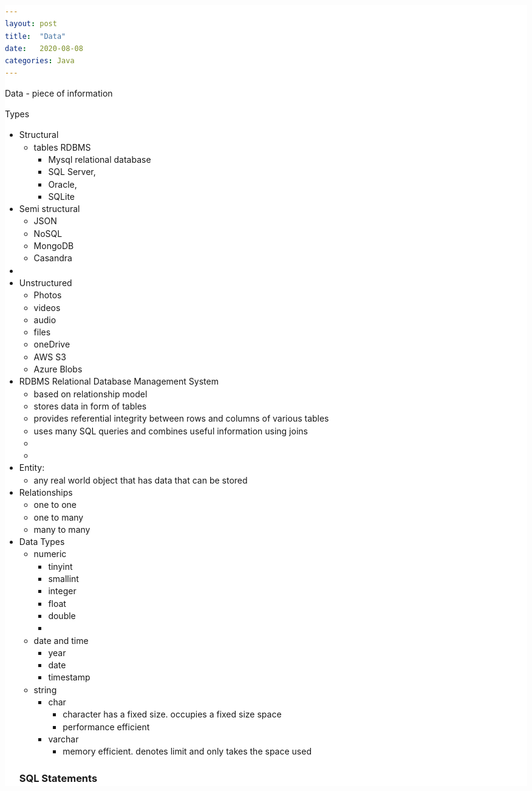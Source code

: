 ```yaml
---
layout: post
title:  "Data"
date:   2020-08-08
categories: Java
---
```

Data - piece of information

Types
- Structural 
    - tables RDBMS 
        - Mysql relational database
        - SQL Server, 
        - Oracle, 
        - SQLite
- Semi structural
    - JSON 
    - NoSQL
    - MongoDB
    - Casandra
- 
- Unstructured
    - Photos
    - videos
    - audio
    - files
    - oneDrive
    - AWS S3
    - Azure Blobs
- RDBMS Relational Database Management System
    - based on relationship model
    - stores data in form of tables
    - provides referential integrity between rows and columns of various tables
    - uses many SQL queries and combines useful information using joins
    - 
    - 
- Entity:
    - any real world object that has data that can be stored
- Relationships
    - one to one
    - one to many
    - many to many
- Data Types
    - numeric
        - tinyint 
        - smallint
        - integer
        - float
        - double
        - 
    - date and time 
        - year
        - date
        - timestamp
    - string
        - char
            - character has a fixed size. occupies a fixed size space
            - performance efficient
        - varchar
            - memory efficient. denotes limit and only takes the space used
    ### SQL Statements